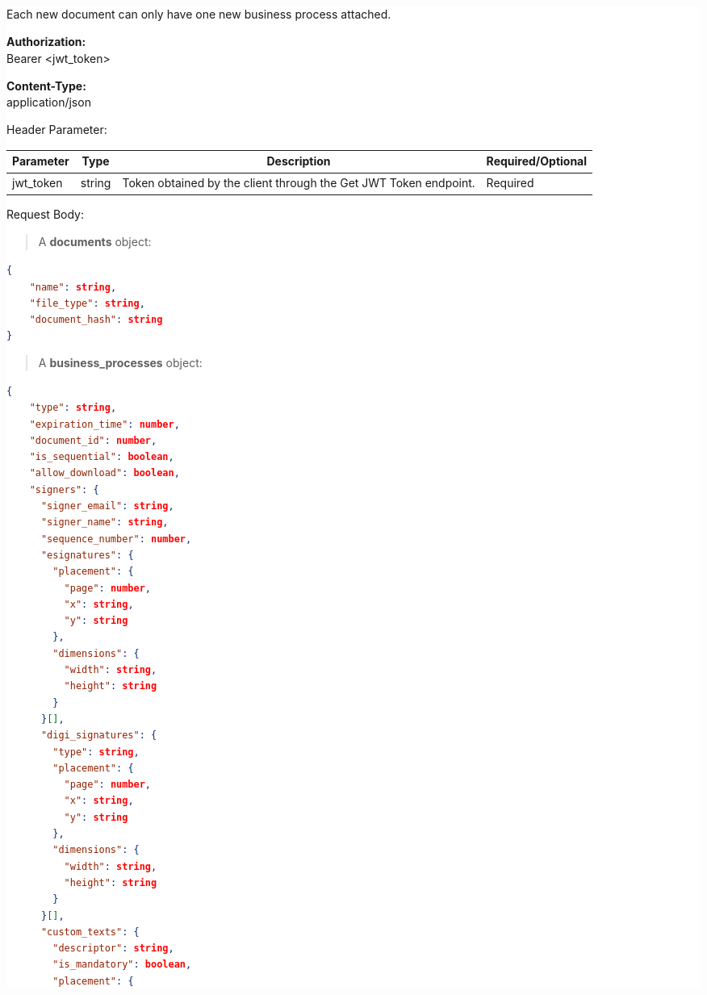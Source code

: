 <aside class="notice">
Each new document can only have one new business process attached. 
</aside>

**Authorization:**<br>
Bearer \<jwt_token>

**Content-Type:**<br>
application/json

Header Parameter:

Parameter | Type | Description | Required/Optional
----------|------|-------------|-------------------
jwt_token | string | Token obtained by the client through the Get JWT Token endpoint. | Required

Request Body:

> A **documents** object:

```json
{
    "name": string,
    "file_type": string,
    "document_hash": string
}
```

> A **business_processes** object:

```json
{
    "type": string,
    "expiration_time": number,
    "document_id": number,
    "is_sequential": boolean,
    "allow_download": boolean,
    "signers": {
      "signer_email": string,
      "signer_name": string,
      "sequence_number": number,
      "esignatures": { 
        "placement": { 
          "page": number, 
          "x": string, 
          "y": string
        }, 
        "dimensions": { 
          "width": string, 
          "height": string 
        } 
      }[],
      "digi_signatures": { 
        "type": string, 
        "placement": { 
          "page": number, 
          "x": string, 
          "y": string 
        }, 
        "dimensions": { 
          "width": string, 
          "height": string
        } 
      }[],
      "custom_texts": { 
        "descriptor": string, 
        "is_mandatory": boolean, 
        "placement": { 
```